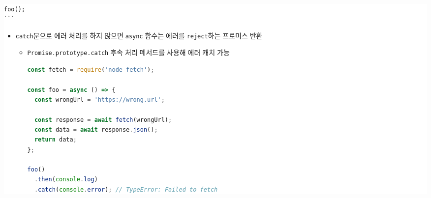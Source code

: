     foo();
    ```
    
- `catch`문으로 에러 처리를 하지 않으면 `async` 함수는 에러를 `reject`하는 프로미스 반환
    - `Promise.prototype.catch` 후속 처리 메서드를 사용해 에러 캐치 가능
        
        ```jsx
        const fetch = require('node-fetch');
        
        const foo = async () => {
          const wrongUrl = 'https://wrong.url';
        
          const response = await fetch(wrongUrl);
          const data = await response.json();
          return data;
        };
        
        foo()
          .then(console.log)
          .catch(console.error); // TypeError: Failed to fetch
        ```